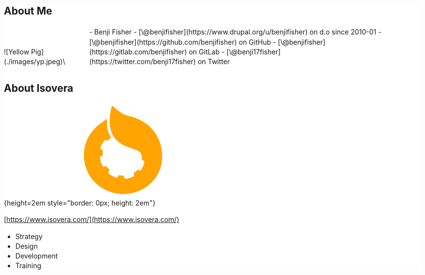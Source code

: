 ## About Me

<div style="display: inline-block; width: 20%">
![Yellow Pig](./images/yp.jpeg)\ 
</div>
<div style="display: inline-block; width: 70%">
- Benji Fisher
- [\@benjifisher](https://www.drupal.org/u/benjifisher) on d.o since 2010-01
- [\@benjifisher](https://github.com/benjifisher) on GitHub
- [\@benjifisher](https://gitlab.com/benjifisher) on GitLab
- [\@benji17fisher](https://twitter.com/benji17fisher) on Twitter
</div>

## About Isovera

![Isovera](./images/isovera_logo_reverse.svg){height=2em style="border: 0px; height: 2em"}&nbsp;

[https://www.isovera.com/](https://www.isovera.com/)

- Strategy
- Design
- Development
- Training
